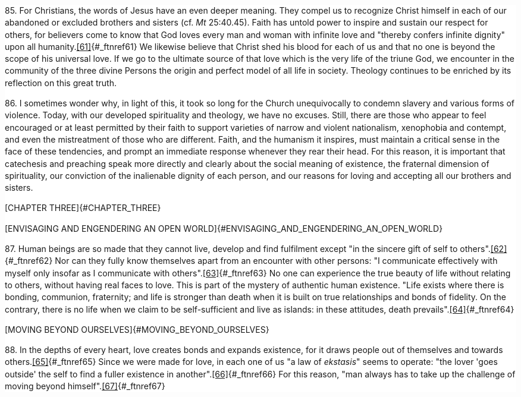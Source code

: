 85\. For Christians, the words of Jesus have an even deeper meaning.
They compel us to recognize Christ himself in each of our abandoned or
excluded brothers and sisters (cf. *Mt* 25:40.45). Faith has untold
power to inspire and sustain our respect for others, for believers come
to know that God loves every man and woman with infinite love and
"thereby confers infinite dignity" upon all
humanity.[\[61\]](#_ftn61){#_ftnref61} We likewise believe that Christ
shed his blood for each of us and that no one is beyond the scope of his
universal love. If we go to the ultimate source of that love which is
the very life of the triune God, we encounter in the community of the
three divine Persons the origin and perfect model of all life in
society. Theology continues to be enriched by its reflection on this
great truth.

86\. I sometimes wonder why, in light of this, it took so long for the
Church unequivocally to condemn slavery and various forms of violence.
Today, with our developed spirituality and theology, we have no excuses.
Still, there are those who appear to feel encouraged or at least
permitted by their faith to support varieties of narrow and violent
nationalism, xenophobia and contempt, and even the mistreatment of those
who are different. Faith, and the humanism it inspires, must maintain a
critical sense in the face of these tendencies, and prompt an immediate
response whenever they rear their head. For this reason, it is important
that catechesis and preaching speak more directly and clearly about the
social meaning of existence, the fraternal dimension of spirituality,
our conviction of the inalienable dignity of each person, and our
reasons for loving and accepting all our brothers and sisters.

[CHAPTER THREE]{#CHAPTER_THREE}

[ENVISAGING AND ENGENDERING AN OPEN
WORLD]{#ENVISAGING_AND_ENGENDERING_AN_OPEN_WORLD}

87\. Human beings are so made that they cannot live, develop and find
fulfilment except "in the sincere gift of self to
others".[\[62\]](#_ftn62){#_ftnref62} Nor can they fully know themselves
apart from an encounter with other persons: "I communicate effectively
with myself only insofar as I communicate with
others".[\[63\]](#_ftn63){#_ftnref63} No one can experience the true
beauty of life without relating to others, without having real faces to
love. This is part of the mystery of authentic human existence. "Life
exists where there is bonding, communion, fraternity; and life is
stronger than death when it is built on true relationships and bonds of
fidelity. On the contrary, there is no life when we claim to be
self-sufficient and live as islands: in these attitudes, death
prevails".[\[64\]](#_ftn64){#_ftnref64}

[MOVING BEYOND OURSELVES]{#MOVING_BEYOND_OURSELVES}

88\. In the depths of every heart, love creates bonds and expands
existence, for it draws people out of themselves and towards
others.[\[65\]](#_ftn65){#_ftnref65} Since we were made for love, in
each one of us "a law of *ekstasis*" seems to operate: "the lover 'goes
outside' the self to find a fuller existence in
another".[\[66\]](#_ftn66){#_ftnref66} For this reason, "man always has
to take up the challenge of moving beyond
himself".[\[67\]](#_ftn67){#_ftnref67}
